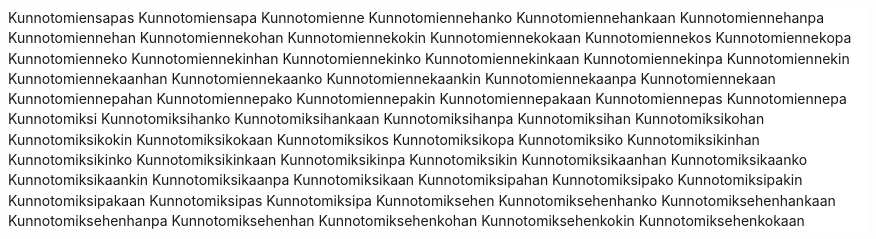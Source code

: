 Kunnotomiensapas
Kunnotomiensapa
Kunnotomienne
Kunnotomiennehanko
Kunnotomiennehankaan
Kunnotomiennehanpa
Kunnotomiennehan
Kunnotomiennekohan
Kunnotomiennekokin
Kunnotomiennekokaan
Kunnotomiennekos
Kunnotomiennekopa
Kunnotomienneko
Kunnotomiennekinhan
Kunnotomiennekinko
Kunnotomiennekinkaan
Kunnotomiennekinpa
Kunnotomiennekin
Kunnotomiennekaanhan
Kunnotomiennekaanko
Kunnotomiennekaankin
Kunnotomiennekaanpa
Kunnotomiennekaan
Kunnotomiennepahan
Kunnotomiennepako
Kunnotomiennepakin
Kunnotomiennepakaan
Kunnotomiennepas
Kunnotomiennepa
Kunnotomiksi
Kunnotomiksihanko
Kunnotomiksihankaan
Kunnotomiksihanpa
Kunnotomiksihan
Kunnotomiksikohan
Kunnotomiksikokin
Kunnotomiksikokaan
Kunnotomiksikos
Kunnotomiksikopa
Kunnotomiksiko
Kunnotomiksikinhan
Kunnotomiksikinko
Kunnotomiksikinkaan
Kunnotomiksikinpa
Kunnotomiksikin
Kunnotomiksikaanhan
Kunnotomiksikaanko
Kunnotomiksikaankin
Kunnotomiksikaanpa
Kunnotomiksikaan
Kunnotomiksipahan
Kunnotomiksipako
Kunnotomiksipakin
Kunnotomiksipakaan
Kunnotomiksipas
Kunnotomiksipa
Kunnotomiksehen
Kunnotomiksehenhanko
Kunnotomiksehenhankaan
Kunnotomiksehenhanpa
Kunnotomiksehenhan
Kunnotomiksehenkohan
Kunnotomiksehenkokin
Kunnotomiksehenkokaan